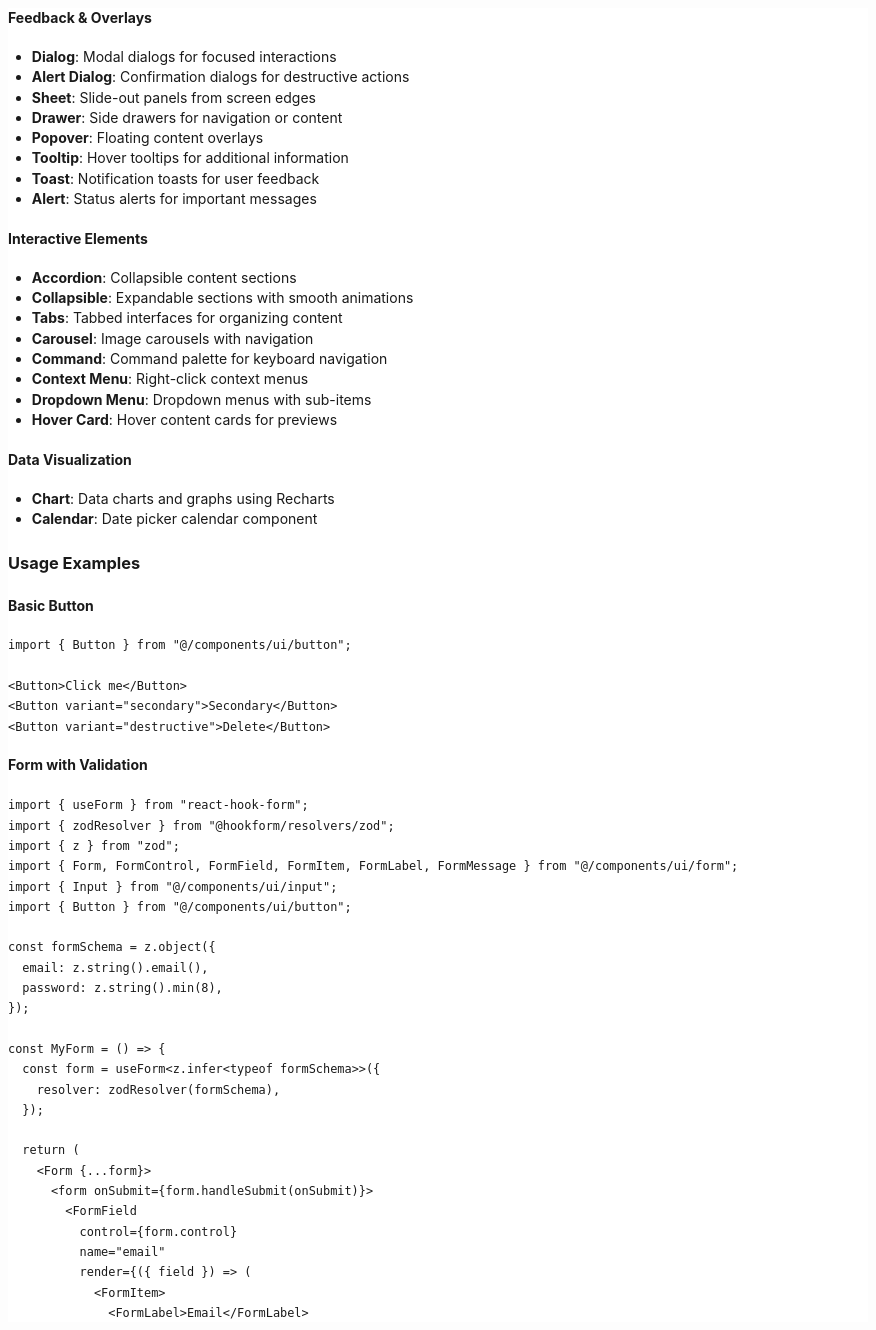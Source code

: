 #### Feedback & Overlays
- **Dialog**: Modal dialogs for focused interactions
- **Alert Dialog**: Confirmation dialogs for destructive actions
- **Sheet**: Slide-out panels from screen edges
- **Drawer**: Side drawers for navigation or content
- **Popover**: Floating content overlays
- **Tooltip**: Hover tooltips for additional information
- **Toast**: Notification toasts for user feedback
- **Alert**: Status alerts for important messages

#### Interactive Elements
- **Accordion**: Collapsible content sections
- **Collapsible**: Expandable sections with smooth animations
- **Tabs**: Tabbed interfaces for organizing content
- **Carousel**: Image carousels with navigation
- **Command**: Command palette for keyboard navigation
- **Context Menu**: Right-click context menus
- **Dropdown Menu**: Dropdown menus with sub-items
- **Hover Card**: Hover content cards for previews

#### Data Visualization
- **Chart**: Data charts and graphs using Recharts
- **Calendar**: Date picker calendar component

### Usage Examples

#### Basic Button
```tsx
import { Button } from "@/components/ui/button";

<Button>Click me</Button>
<Button variant="secondary">Secondary</Button>
<Button variant="destructive">Delete</Button>
```

#### Form with Validation
```tsx
import { useForm } from "react-hook-form";
import { zodResolver } from "@hookform/resolvers/zod";
import { z } from "zod";
import { Form, FormControl, FormField, FormItem, FormLabel, FormMessage } from "@/components/ui/form";
import { Input } from "@/components/ui/input";
import { Button } from "@/components/ui/button";

const formSchema = z.object({
  email: z.string().email(),
  password: z.string().min(8),
});

const MyForm = () => {
  const form = useForm<z.infer<typeof formSchema>>({
    resolver: zodResolver(formSchema),
  });

  return (
    <Form {...form}>
      <form onSubmit={form.handleSubmit(onSubmit)}>
        <FormField
          control={form.control}
          name="email"
          render={({ field }) => (
            <FormItem>
              <FormLabel>Email</FormLabel>
```